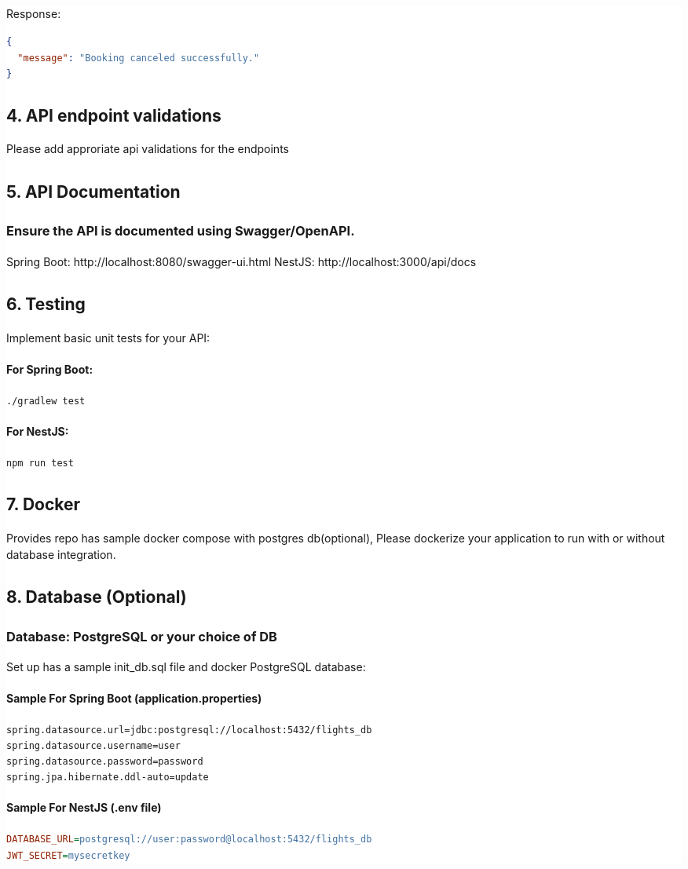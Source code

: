 Response:

```json
{
  "message": "Booking canceled successfully."
}
```
## 4. API endpoint validations
Please add approriate api validations for the endpoints

## 5. API Documentation
### Ensure the API is documented using Swagger/OpenAPI.

Spring Boot: http://localhost:8080/swagger-ui.html
NestJS: http://localhost:3000/api/docs

## 6. Testing
Implement basic unit tests for your API:

#### For Spring Boot:
```bash
./gradlew test
```

#### For NestJS:
```bash
npm run test
```

## 7. Docker
Provides repo has sample docker compose with postgres db(optional), Please dockerize your application to run with or without database integration.

## 8. Database (Optional)
### Database: PostgreSQL or your choice of DB

Set up has a sample init_db.sql file and docker PostgreSQL database:

#### Sample For Spring Boot (application.properties)
```properties
spring.datasource.url=jdbc:postgresql://localhost:5432/flights_db
spring.datasource.username=user
spring.datasource.password=password
spring.jpa.hibernate.ddl-auto=update
```
#### Sample For NestJS (.env file)
```ini
DATABASE_URL=postgresql://user:password@localhost:5432/flights_db
JWT_SECRET=mysecretkey
```
